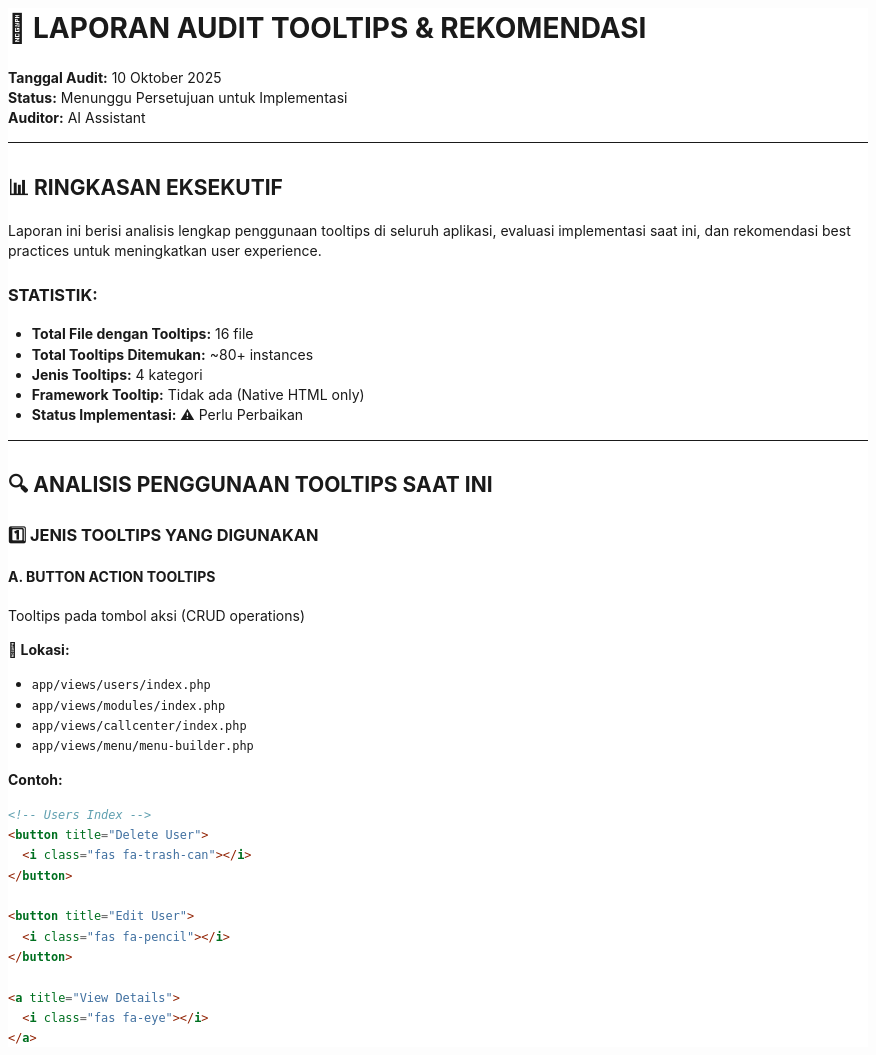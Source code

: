 # 🎯 LAPORAN AUDIT TOOLTIPS & REKOMENDASI

**Tanggal Audit:** 10 Oktober 2025  
**Status:** Menunggu Persetujuan untuk Implementasi  
**Auditor:** AI Assistant

---

## 📊 RINGKASAN EKSEKUTIF

Laporan ini berisi analisis lengkap penggunaan tooltips di seluruh aplikasi, evaluasi implementasi saat ini, dan rekomendasi best practices untuk meningkatkan user experience.

### **STATISTIK:**

- **Total File dengan Tooltips:** 16 file
- **Total Tooltips Ditemukan:** ~80+ instances
- **Jenis Tooltips:** 4 kategori
- **Framework Tooltip:** Tidak ada (Native HTML only)
- **Status Implementasi:** ⚠️ Perlu Perbaikan

---

## 🔍 ANALISIS PENGGUNAAN TOOLTIPS SAAT INI

### **1️⃣ JENIS TOOLTIPS YANG DIGUNAKAN**

#### **A. BUTTON ACTION TOOLTIPS**

Tooltips pada tombol aksi (CRUD operations)

**📁 Lokasi:**

- `app/views/users/index.php`
- `app/views/modules/index.php`
- `app/views/callcenter/index.php`
- `app/views/menu/menu-builder.php`

**Contoh:**

```html
<!-- Users Index -->
<button title="Delete User">
  <i class="fas fa-trash-can"></i>
</button>

<button title="Edit User">
  <i class="fas fa-pencil"></i>
</button>

<a title="View Details">
  <i class="fas fa-eye"></i>
</a>
```
